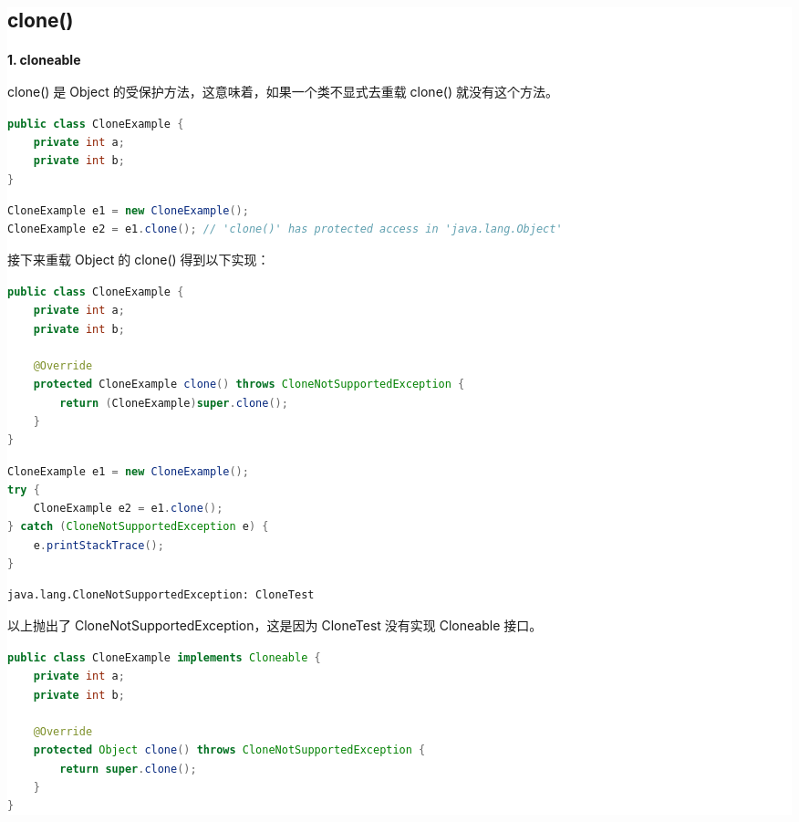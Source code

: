 ## clone()

**1. cloneable** 

clone() 是 Object 的受保护方法，这意味着，如果一个类不显式去重载 clone() 就没有这个方法。

```java
public class CloneExample {
    private int a;
    private int b;
}
```

```java
CloneExample e1 = new CloneExample();
CloneExample e2 = e1.clone(); // 'clone()' has protected access in 'java.lang.Object'
```

接下来重载 Object 的 clone() 得到以下实现：

```java
public class CloneExample {
    private int a;
    private int b;

    @Override
    protected CloneExample clone() throws CloneNotSupportedException {
        return (CloneExample)super.clone();
    }
}
```

```java
CloneExample e1 = new CloneExample();
try {
    CloneExample e2 = e1.clone();
} catch (CloneNotSupportedException e) {
    e.printStackTrace();
}
```

```html
java.lang.CloneNotSupportedException: CloneTest
```

以上抛出了 CloneNotSupportedException，这是因为 CloneTest 没有实现 Cloneable 接口。

```java
public class CloneExample implements Cloneable {
    private int a;
    private int b;

    @Override
    protected Object clone() throws CloneNotSupportedException {
        return super.clone();
    }
}
```
